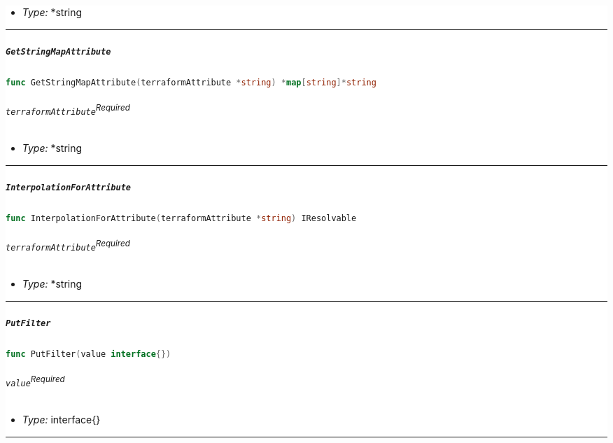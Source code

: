 - *Type:* *string

---

##### `GetStringMapAttribute` <a name="GetStringMapAttribute" id="rhizo-co-terraform-provider-oci.dataOciCoreInstanceMaintenanceEvents.DataOciCoreInstanceMaintenanceEvents.getStringMapAttribute"></a>

```go
func GetStringMapAttribute(terraformAttribute *string) *map[string]*string
```

###### `terraformAttribute`<sup>Required</sup> <a name="terraformAttribute" id="rhizo-co-terraform-provider-oci.dataOciCoreInstanceMaintenanceEvents.DataOciCoreInstanceMaintenanceEvents.getStringMapAttribute.parameter.terraformAttribute"></a>

- *Type:* *string

---

##### `InterpolationForAttribute` <a name="InterpolationForAttribute" id="rhizo-co-terraform-provider-oci.dataOciCoreInstanceMaintenanceEvents.DataOciCoreInstanceMaintenanceEvents.interpolationForAttribute"></a>

```go
func InterpolationForAttribute(terraformAttribute *string) IResolvable
```

###### `terraformAttribute`<sup>Required</sup> <a name="terraformAttribute" id="rhizo-co-terraform-provider-oci.dataOciCoreInstanceMaintenanceEvents.DataOciCoreInstanceMaintenanceEvents.interpolationForAttribute.parameter.terraformAttribute"></a>

- *Type:* *string

---

##### `PutFilter` <a name="PutFilter" id="rhizo-co-terraform-provider-oci.dataOciCoreInstanceMaintenanceEvents.DataOciCoreInstanceMaintenanceEvents.putFilter"></a>

```go
func PutFilter(value interface{})
```

###### `value`<sup>Required</sup> <a name="value" id="rhizo-co-terraform-provider-oci.dataOciCoreInstanceMaintenanceEvents.DataOciCoreInstanceMaintenanceEvents.putFilter.parameter.value"></a>

- *Type:* interface{}

---